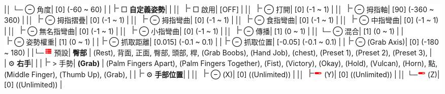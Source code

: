 |<nobr>│ └─ ⊖ 角度</nobr>| [0] (-60 ~ 60) | 
|<nobr><img src="/images/icon/ic_line_t.png"/> □ <b>自定義姿勢</b></nobr>| | 
|<nobr>│ <img src="/images/icon/ic_line_t.png"/> □ 啟用</nobr>| [OFF] | 
|<nobr>│ <img src="/images/icon/ic_line_t.png"/> ⊖ 打開</nobr>| [0] (-1 ~ 1) | 
|<nobr>│ <img src="/images/icon/ic_line_t.png"/> ⊖ 拇指軸</nobr>| [90] (-360 ~ 360) | 
|<nobr>│ <img src="/images/icon/ic_line_t.png"/> ⊖ 拇指摺疊</nobr>| [0] (-1 ~ 1) | 
|<nobr>│ <img src="/images/icon/ic_line_t.png"/> ⊖ 拇指彎曲</nobr>| [0] (-1 ~ 1) | 
|<nobr>│ <img src="/images/icon/ic_line_t.png"/> ⊖ 食指彎曲</nobr>| [0] (-1 ~ 1) | 
|<nobr>│ <img src="/images/icon/ic_line_t.png"/> ⊖ 中指彎曲</nobr>| [0] (-1 ~ 1) | 
|<nobr>│ <img src="/images/icon/ic_line_t.png"/> ⊖ 無名指彎曲</nobr>| [0] (-1 ~ 1) | 
|<nobr>│ <img src="/images/icon/ic_line_t.png"/> ⊖ 小指彎曲</nobr>| [0] (-1 ~ 1) | 
|<nobr>│ <img src="/images/icon/ic_line_t.png"/> ⊖ 傳播</nobr>| [1] (0 ~ 1) | 
|<nobr>│ └─ ⊖ 混合</nobr>| [1] (0 ~ 1) | 
|<nobr><img src="/images/icon/ic_line_t.png"/> ⊖ 姿勢權重</nobr>| [1] (0 ~ 1) | 
|<nobr><img src="/images/icon/ic_line_t.png"/> ⊖ 抓取距離</nobr>| [0.015] (-0.1 ~ 0.1) | 
|<nobr><img src="/images/icon/ic_line_t.png"/> ⊖ 抓取位置</nobr>| [-0.05] (-0.1 ~ 0.1) | 
|<nobr><img src="/images/icon/ic_line_t.png"/> ⊖ (Grab Axis)</nobr>| [0] (-180 ~ 180) | 
|<nobr>└─<img src="/images/icon/ic_list.png" alt="list icon"/> 預設</nobr>| **臀部** | (Rest), 背面, 正面, 臀部, 頭部, 桿, (Grab Boobs), (Hand Job), (chest), (Preset 1), (Preset 2), (Preset 3),  |
|<nobr> ⚙️ <b>右手</b></nobr>| | 
|<nobr><img src="/images/icon/ic_line_t.png"/> > 手勢</nobr>| **(Grab)** | (Palm Fingers Apart), (Palm Fingers Together), (Fist), (Victory), (Okay), (Hold), (Vulcan), (Horn), 點, (Middle Finger), (Thumb Up), (Grab),  |
|<nobr><img src="/images/icon/ic_line_t.png"/> ⚙️ <b>手部位置</b></nobr>| | 
|<nobr>│ <img src="/images/icon/ic_line_t.png"/> ⊖ (X)</nobr>| [0] ((Unlimited)) | 
|<nobr>│ <img src="/images/icon/ic_line_t.png"/><img src="/images/icon/ic_slider.png" alt="slider icon"/> (Y)</nobr>| [0] ((Unlimited)) | 
|<nobr>│ └─<img src="/images/icon/ic_slider.png" alt="slider icon"/> (Z)</nobr>| [0] ((Unlimited)) | 